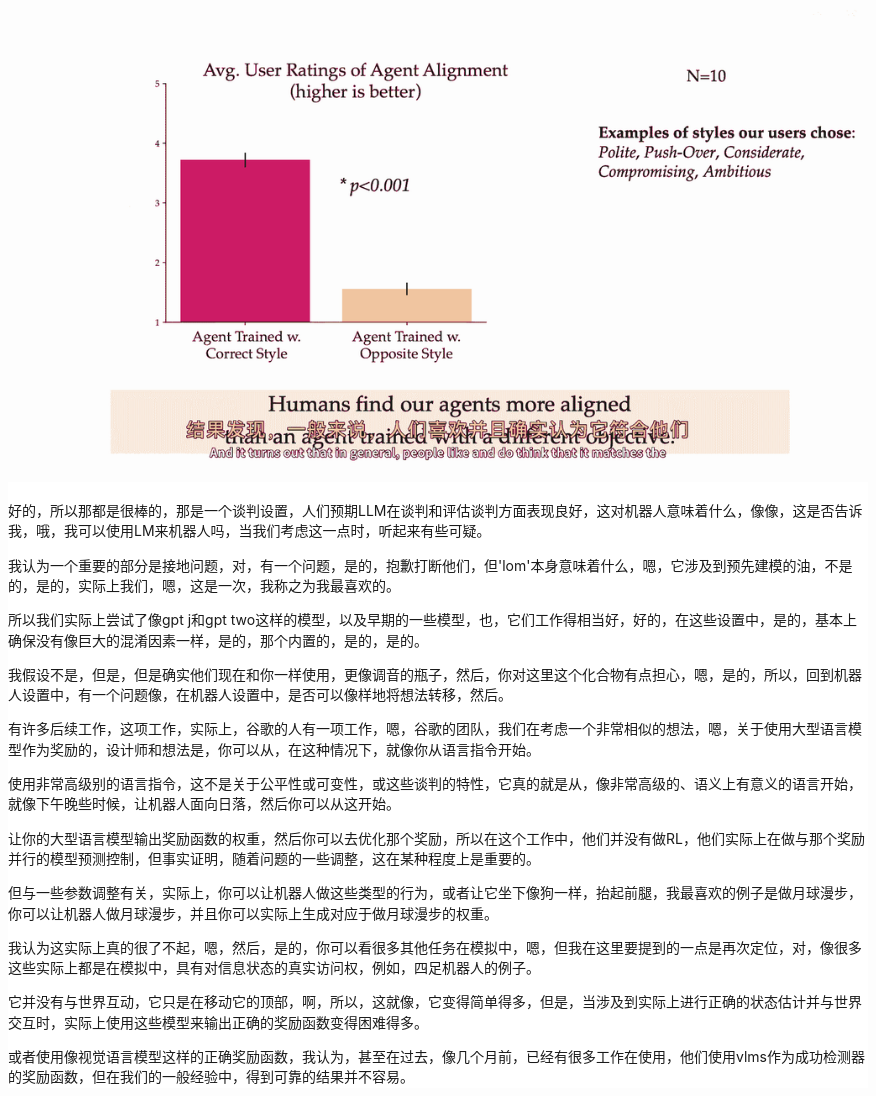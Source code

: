 ![](img/790b2e19b5cfd18b62648a1e8f988c32_15.png)

好的，所以那都是很棒的，那是一个谈判设置，人们预期LLM在谈判和评估谈判方面表现良好，这对机器人意味着什么，像像，这是否告诉我，哦，我可以使用LM来机器人吗，当我们考虑这一点时，听起来有些可疑。

我认为一个重要的部分是接地问题，对，有一个问题，是的，抱歉打断他们，但'lom'本身意味着什么，嗯，它涉及到预先建模的油，不是的，是的，实际上我们，嗯，这是一次，我称之为我最喜欢的。

所以我们实际上尝试了像gpt j和gpt two这样的模型，以及早期的一些模型，也，它们工作得相当好，好的，在这些设置中，是的，基本上确保没有像巨大的混淆因素一样，是的，那个内置的，是的，是的。

我假设不是，但是，但是确实他们现在和你一样使用，更像调音的瓶子，然后，你对这里这个化合物有点担心，嗯，是的，所以，回到机器人设置中，有一个问题像，在机器人设置中，是否可以像样地将想法转移，然后。

有许多后续工作，这项工作，实际上，谷歌的人有一项工作，嗯，谷歌的团队，我们在考虑一个非常相似的想法，嗯，关于使用大型语言模型作为奖励的，设计师和想法是，你可以从，在这种情况下，就像你从语言指令开始。

使用非常高级别的语言指令，这不是关于公平性或可变性，或这些谈判的特性，它真的就是从，像非常高级的、语义上有意义的语言开始，就像下午晚些时候，让机器人面向日落，然后你可以从这开始。

让你的大型语言模型输出奖励函数的权重，然后你可以去优化那个奖励，所以在这个工作中，他们并没有做RL，他们实际上在做与那个奖励并行的模型预测控制，但事实证明，随着问题的一些调整，这在某种程度上是重要的。

但与一些参数调整有关，实际上，你可以让机器人做这些类型的行为，或者让它坐下像狗一样，抬起前腿，我最喜欢的例子是做月球漫步，你可以让机器人做月球漫步，并且你可以实际上生成对应于做月球漫步的权重。

我认为这实际上真的很了不起，嗯，然后，是的，你可以看很多其他任务在模拟中，嗯，但我在这里要提到的一点是再次定位，对，像很多这些实际上都是在模拟中，具有对信息状态的真实访问权，例如，四足机器人的例子。

它并没有与世界互动，它只是在移动它的顶部，啊，所以，这就像，它变得简单得多，但是，当涉及到实际上进行正确的状态估计并与世界交互时，实际上使用这些模型来输出正确的奖励函数变得困难得多。

或者使用像视觉语言模型这样的正确奖励函数，我认为，甚至在过去，像几个月前，已经有很多工作在使用，他们使用vlms作为成功检测器的奖励函数，但在我们的一般经验中，得到可靠的结果并不容易。


